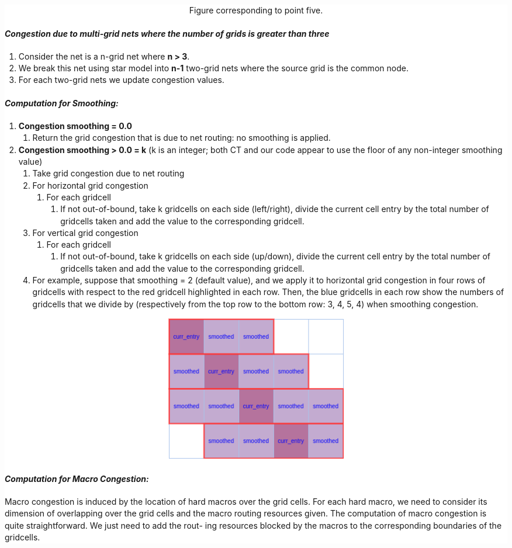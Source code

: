 <p align="center">
Figure corresponding to point five.
</p>

#### *Congestion due to multi-grid nets where the number of grids is greater than three*
1. Consider the net is a n-grid net where <b>n > 3</b>. 
2. We break this net using star model into **n-1** two-grid nets where the source grid is the common node.
3. For each two-grid nets we update congestion values.

#### *Computation for Smoothing:*

1. **Congestion smoothing = 0.0**
   1. Return the grid congestion that is due to net routing: no smoothing is applied.
2. **Congestion smoothing > 0.0 = k** (k is an integer; both CT and our code appear to use the floor of any non-integer smoothing value)
   1. Take grid congestion due to net routing
   2. For horizontal grid congestion
      1. For each gridcell
         1. If not out-of-bound, take k gridcells on each side (left/right), divide the current cell entry by the total number of gridcells taken and add the value to the corresponding gridcell.
   3. For vertical grid congestion
      1. For each gridcell
         1. If not out-of-bound, take k gridcells on each side (up/down), divide the current cell entry by the total number of gridcells taken and add the value to the corresponding gridcell.
   4. For example, suppose that smoothing = 2 (default value), and we apply it to horizontal grid congestion in four rows of gridcells with respect to the red gridcell highlighted in each row. Then, the blue gridcells in each row show the numbers of gridcells that we divide by (respectively from the top row to the bottom row:  3, 4, 5, 4) when smoothing congestion.

<p align="center">
<img width="300" src="./images/image3.png" alg="CongestionSmooth1">
</p>

#### *Computation for Macro Congestion:*
Macro congestion is induced by the location of hard macros over the grid cells. For each hard macro, we need to consider its dimension of overlapping over the grid cells and the macro routing resources given. The computation of macro congestion is quite straightforward. We just need to add the rout-
ing resources blocked by the macros to the corresponding boundaries of the gridcells.
